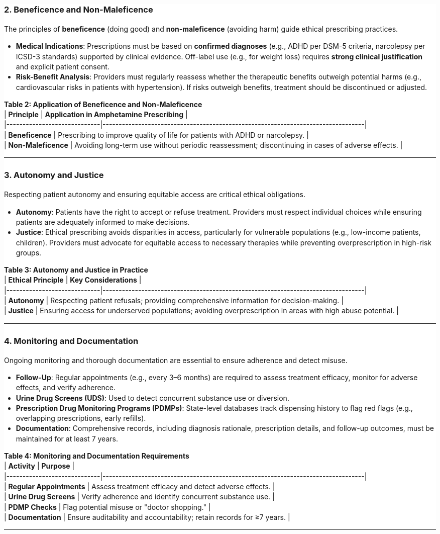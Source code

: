 
### 2. **Beneficence and Non-Maleficence**  
The principles of **beneficence** (doing good) and **non-maleficence** (avoiding harm) guide ethical prescribing practices.  
- **Medical Indications**: Prescriptions must be based on **confirmed diagnoses** (e.g., ADHD per DSM-5 criteria, narcolepsy per ICSD-3 standards) supported by clinical evidence. Off-label use (e.g., for weight loss) requires **strong clinical justification** and explicit patient consent.  
- **Risk-Benefit Analysis**: Providers must regularly reassess whether the therapeutic benefits outweigh potential harms (e.g., cardiovascular risks in patients with hypertension). If risks outweigh benefits, treatment should be discontinued or adjusted.  

**Table 2: Application of Beneficence and Non-Maleficence**  
| **Principle**               | **Application in Amphetamine Prescribing**                                      |  
|-----------------------------|---------------------------------------------------------------------------------|  
| **Beneficence**             | Prescribing to improve quality of life for patients with ADHD or narcolepsy.    |  
| **Non-Maleficence**         | Avoiding long-term use without periodic reassessment; discontinuing in cases of adverse effects. |  

---

### 3. **Autonomy and Justice**  
Respecting patient autonomy and ensuring equitable access are critical ethical obligations.  
- **Autonomy**: Patients have the right to accept or refuse treatment. Providers must respect individual choices while ensuring patients are adequately informed to make decisions.  
- **Justice**: Ethical prescribing avoids disparities in access, particularly for vulnerable populations (e.g., low-income patients, children). Providers must advocate for equitable access to necessary therapies while preventing overprescription in high-risk groups.  

**Table 3: Autonomy and Justice in Practice**  
| **Ethical Principle**       | **Key Considerations**                                                          |  
|-----------------------------|---------------------------------------------------------------------------------|  
| **Autonomy**                | Respecting patient refusals; providing comprehensive information for decision-making. |  
| **Justice**                 | Ensuring access for underserved populations; avoiding overprescription in areas with high abuse potential. |  

---

### 4. **Monitoring and Documentation**  
Ongoing monitoring and thorough documentation are essential to ensure adherence and detect misuse.  
- **Follow-Up**: Regular appointments (e.g., every 3–6 months) are required to assess treatment efficacy, monitor for adverse effects, and verify adherence.  
- **Urine Drug Screens (UDS)**: Used to detect concurrent substance use or diversion.  
- **Prescription Drug Monitoring Programs (PDMPs)**: State-level databases track dispensing history to flag red flags (e.g., overlapping prescriptions, early refills).  
- **Documentation**: Comprehensive records, including diagnosis rationale, prescription details, and follow-up outcomes, must be maintained for at least 7 years.  

**Table 4: Monitoring and Documentation Requirements**  
| **Activity**                | **Purpose**                                                                     |  
|-----------------------------|---------------------------------------------------------------------------------|  
| **Regular Appointments**    | Assess treatment efficacy and detect adverse effects.                           |  
| **Urine Drug Screens**      | Verify adherence and identify concurrent substance use.                         |  
| **PDMP Checks**             | Flag potential misuse or "doctor shopping."                                     |  
| **Documentation**           | Ensure auditability and accountability; retain records for ≥7 years.            |  

---
